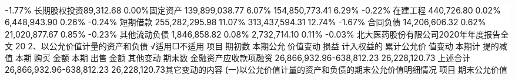 -1.77%
长期股权投资89,312.68
0.00%固定资产
139,899,038.77
6.07%
154,850,773.41
6.29%
-0.22%
在建工程
440,726.80
0.02%
6,448,943.90
0.26%
-0.24%
短期借款
255,282,295.98
11.07%
313,437,594.31
12.74%
-1.67%
合同负债
14,206,606.32
0.62%
21,020,877.67
0.85%
-0.23%
其他流动负债
1,846,858.82
0.08%
2,732,714.10
0.11%
-0.03%
北大医药股份有限公司2020年年度报告全文
20
2、以公允价值计量的资产和负债
√适用□不适用
项目
期初数
本期公允
价值变动
损益
计入权益的
累计公允价
值变动
本期计
提的减
值
本期
购买
金额
本期
出售
金额
其他变动
期末数
金融资产应收款项融资
26,866,932.96-638,812.23
26,228,120.73
上述合计
26,866,932.96-638,812.23
26,228,120.73其它变动的内容
(一)以公允价值计量的资产和负债的期末公允价值明细情况
项目
期末公允价值